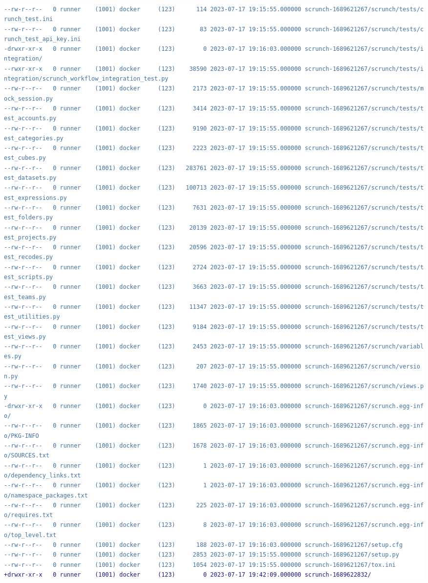 ```diff
--rw-r--r--   0 runner    (1001) docker     (123)      114 2023-07-17 19:15:55.000000 scrunch-1689621267/scrunch/tests/crunch_test.ini
--rw-r--r--   0 runner    (1001) docker     (123)       83 2023-07-17 19:15:55.000000 scrunch-1689621267/scrunch/tests/crunch_test_api_key.ini
-drwxr-xr-x   0 runner    (1001) docker     (123)        0 2023-07-17 19:16:03.000000 scrunch-1689621267/scrunch/tests/integration/
--rwxr-xr-x   0 runner    (1001) docker     (123)    38590 2023-07-17 19:15:55.000000 scrunch-1689621267/scrunch/tests/integration/scrunch_workflow_integration_test.py
--rw-r--r--   0 runner    (1001) docker     (123)     2173 2023-07-17 19:15:55.000000 scrunch-1689621267/scrunch/tests/mock_session.py
--rw-r--r--   0 runner    (1001) docker     (123)     3414 2023-07-17 19:15:55.000000 scrunch-1689621267/scrunch/tests/test_accounts.py
--rw-r--r--   0 runner    (1001) docker     (123)     9190 2023-07-17 19:15:55.000000 scrunch-1689621267/scrunch/tests/test_categories.py
--rw-r--r--   0 runner    (1001) docker     (123)     2223 2023-07-17 19:15:55.000000 scrunch-1689621267/scrunch/tests/test_cubes.py
--rw-r--r--   0 runner    (1001) docker     (123)   283761 2023-07-17 19:15:55.000000 scrunch-1689621267/scrunch/tests/test_datasets.py
--rw-r--r--   0 runner    (1001) docker     (123)   100713 2023-07-17 19:15:55.000000 scrunch-1689621267/scrunch/tests/test_expressions.py
--rw-r--r--   0 runner    (1001) docker     (123)     7631 2023-07-17 19:15:55.000000 scrunch-1689621267/scrunch/tests/test_folders.py
--rw-r--r--   0 runner    (1001) docker     (123)    20139 2023-07-17 19:15:55.000000 scrunch-1689621267/scrunch/tests/test_projects.py
--rw-r--r--   0 runner    (1001) docker     (123)    20596 2023-07-17 19:15:55.000000 scrunch-1689621267/scrunch/tests/test_recodes.py
--rw-r--r--   0 runner    (1001) docker     (123)     2724 2023-07-17 19:15:55.000000 scrunch-1689621267/scrunch/tests/test_scripts.py
--rw-r--r--   0 runner    (1001) docker     (123)     3663 2023-07-17 19:15:55.000000 scrunch-1689621267/scrunch/tests/test_teams.py
--rw-r--r--   0 runner    (1001) docker     (123)    11347 2023-07-17 19:15:55.000000 scrunch-1689621267/scrunch/tests/test_utilities.py
--rw-r--r--   0 runner    (1001) docker     (123)     9184 2023-07-17 19:15:55.000000 scrunch-1689621267/scrunch/tests/test_views.py
--rw-r--r--   0 runner    (1001) docker     (123)     2453 2023-07-17 19:15:55.000000 scrunch-1689621267/scrunch/variables.py
--rw-r--r--   0 runner    (1001) docker     (123)      207 2023-07-17 19:15:55.000000 scrunch-1689621267/scrunch/version.py
--rw-r--r--   0 runner    (1001) docker     (123)     1740 2023-07-17 19:15:55.000000 scrunch-1689621267/scrunch/views.py
-drwxr-xr-x   0 runner    (1001) docker     (123)        0 2023-07-17 19:16:03.000000 scrunch-1689621267/scrunch.egg-info/
--rw-r--r--   0 runner    (1001) docker     (123)     1865 2023-07-17 19:16:03.000000 scrunch-1689621267/scrunch.egg-info/PKG-INFO
--rw-r--r--   0 runner    (1001) docker     (123)     1678 2023-07-17 19:16:03.000000 scrunch-1689621267/scrunch.egg-info/SOURCES.txt
--rw-r--r--   0 runner    (1001) docker     (123)        1 2023-07-17 19:16:03.000000 scrunch-1689621267/scrunch.egg-info/dependency_links.txt
--rw-r--r--   0 runner    (1001) docker     (123)        1 2023-07-17 19:16:03.000000 scrunch-1689621267/scrunch.egg-info/namespace_packages.txt
--rw-r--r--   0 runner    (1001) docker     (123)      225 2023-07-17 19:16:03.000000 scrunch-1689621267/scrunch.egg-info/requires.txt
--rw-r--r--   0 runner    (1001) docker     (123)        8 2023-07-17 19:16:03.000000 scrunch-1689621267/scrunch.egg-info/top_level.txt
--rw-r--r--   0 runner    (1001) docker     (123)      188 2023-07-17 19:16:03.000000 scrunch-1689621267/setup.cfg
--rw-r--r--   0 runner    (1001) docker     (123)     2853 2023-07-17 19:15:55.000000 scrunch-1689621267/setup.py
--rw-r--r--   0 runner    (1001) docker     (123)     1054 2023-07-17 19:15:55.000000 scrunch-1689621267/tox.ini
+drwxr-xr-x   0 runner    (1001) docker     (123)        0 2023-07-17 19:42:09.000000 scrunch-1689622832/
```